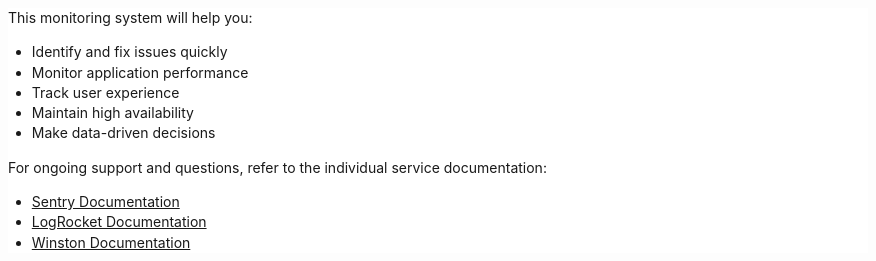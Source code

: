 This monitoring system will help you:
- Identify and fix issues quickly
- Monitor application performance
- Track user experience
- Maintain high availability
- Make data-driven decisions

For ongoing support and questions, refer to the individual service documentation:
- [Sentry Documentation](https://docs.sentry.io/)
- [LogRocket Documentation](https://docs.logrocket.com/)
- [Winston Documentation](https://github.com/winstonjs/winston) 